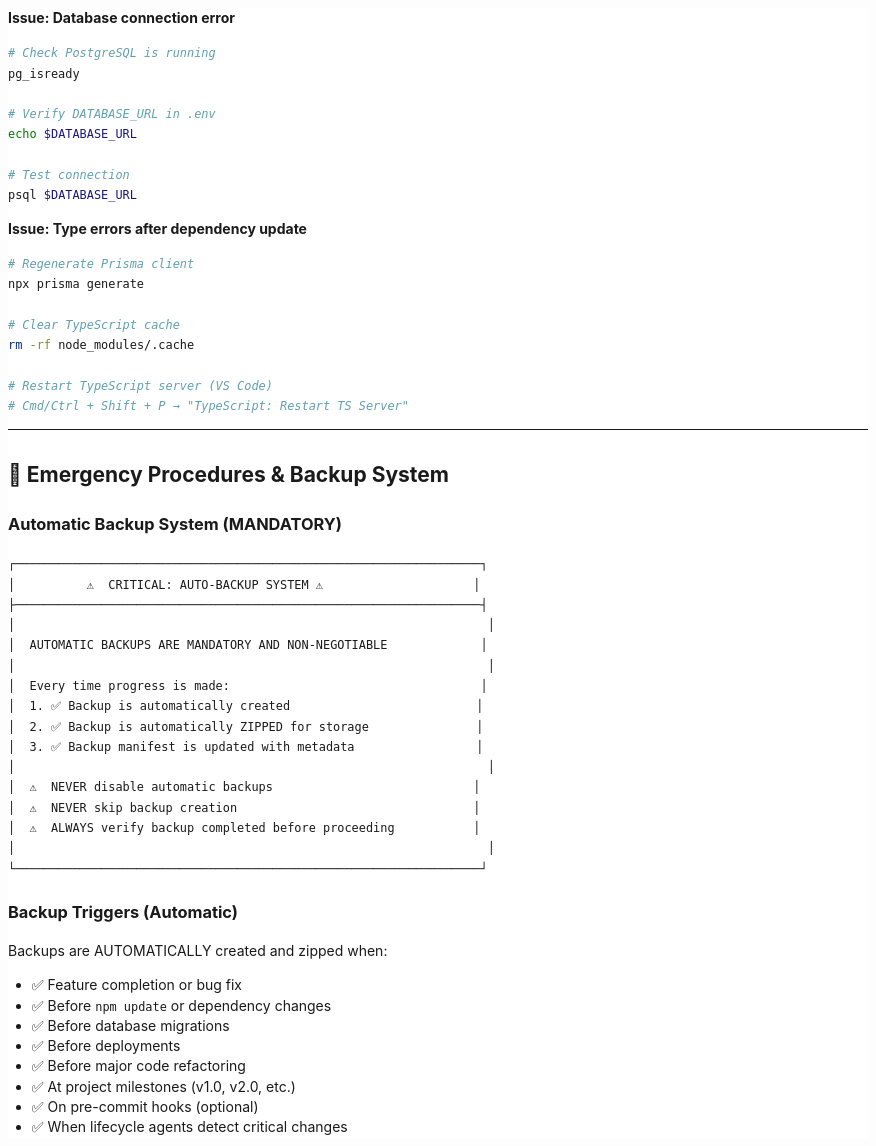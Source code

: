 **Issue: Database connection error**
```bash
# Check PostgreSQL is running
pg_isready

# Verify DATABASE_URL in .env
echo $DATABASE_URL

# Test connection
psql $DATABASE_URL
```

**Issue: Type errors after dependency update**
```bash
# Regenerate Prisma client
npx prisma generate

# Clear TypeScript cache
rm -rf node_modules/.cache

# Restart TypeScript server (VS Code)
# Cmd/Ctrl + Shift + P → "TypeScript: Restart TS Server"
```

---

## 🚨 Emergency Procedures & Backup System

### Automatic Backup System (MANDATORY)

```
┌─────────────────────────────────────────────────────────────────┐
│          ⚠️  CRITICAL: AUTO-BACKUP SYSTEM ⚠️                     │
├─────────────────────────────────────────────────────────────────┤
│                                                                  │
│  AUTOMATIC BACKUPS ARE MANDATORY AND NON-NEGOTIABLE             │
│                                                                  │
│  Every time progress is made:                                   │
│  1. ✅ Backup is automatically created                          │
│  2. ✅ Backup is automatically ZIPPED for storage               │
│  3. ✅ Backup manifest is updated with metadata                 │
│                                                                  │
│  ⚠️  NEVER disable automatic backups                            │
│  ⚠️  NEVER skip backup creation                                 │
│  ⚠️  ALWAYS verify backup completed before proceeding           │
│                                                                  │
└─────────────────────────────────────────────────────────────────┘
```

### Backup Triggers (Automatic)

Backups are AUTOMATICALLY created and zipped when:
- ✅ Feature completion or bug fix
- ✅ Before `npm update` or dependency changes
- ✅ Before database migrations
- ✅ Before deployments
- ✅ Before major code refactoring
- ✅ At project milestones (v1.0, v2.0, etc.)
- ✅ On pre-commit hooks (optional)
- ✅ When lifecycle agents detect critical changes
